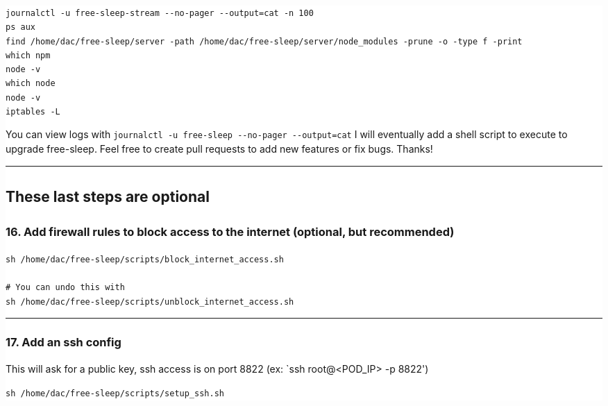 ```
journalctl -u free-sleep-stream --no-pager --output=cat -n 100
ps aux
find /home/dac/free-sleep/server -path /home/dac/free-sleep/server/node_modules -prune -o -type f -print
which npm
node -v
which node
node -v
iptables -L
```


You can view logs with `journalctl -u free-sleep --no-pager --output=cat` 
I will eventually add a shell script to execute to upgrade free-sleep. Feel free to create pull requests to add new features or fix bugs. Thanks! 



---

## These last steps are optional

### 16. Add firewall rules to block access to the internet (optional, but recommended)
```
sh /home/dac/free-sleep/scripts/block_internet_access.sh

# You can undo this with 
sh /home/dac/free-sleep/scripts/unblock_internet_access.sh
```

---


### 17. Add an ssh config
This will ask for a public key, ssh access is on port 8822 (ex: `ssh root@<POD_IP> -p 8822') 
```
sh /home/dac/free-sleep/scripts/setup_ssh.sh
```


